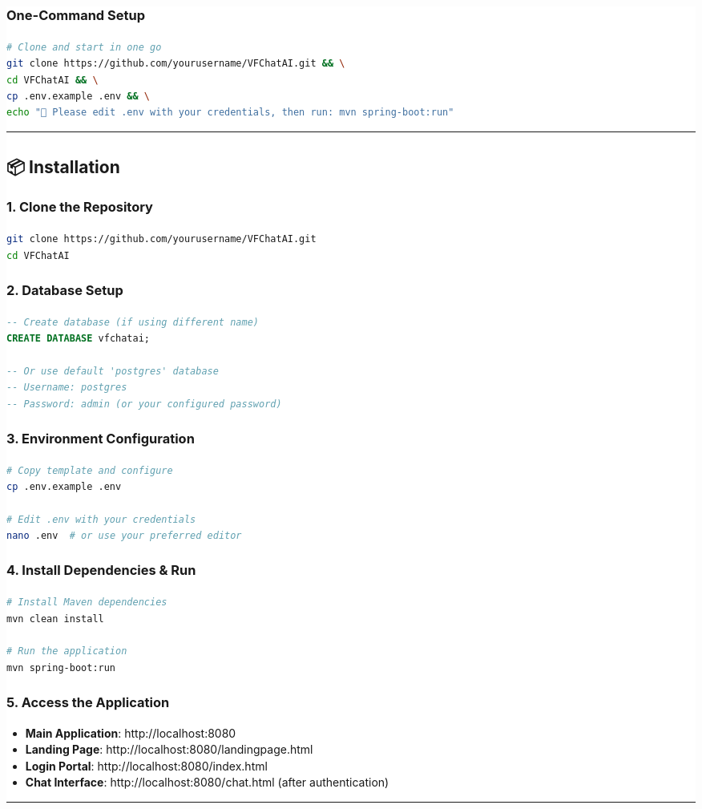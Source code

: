 ### One-Command Setup

```bash
# Clone and start in one go
git clone https://github.com/yourusername/VFChatAI.git && \
cd VFChatAI && \
cp .env.example .env && \
echo "📝 Please edit .env with your credentials, then run: mvn spring-boot:run"
```

---

## 📦 Installation

### 1. Clone the Repository
```bash
git clone https://github.com/yourusername/VFChatAI.git
cd VFChatAI
```

### 2. Database Setup
```sql
-- Create database (if using different name)
CREATE DATABASE vfchatai;

-- Or use default 'postgres' database
-- Username: postgres
-- Password: admin (or your configured password)
```

### 3. Environment Configuration
```bash
# Copy template and configure
cp .env.example .env

# Edit .env with your credentials
nano .env  # or use your preferred editor
```

### 4. Install Dependencies & Run
```bash
# Install Maven dependencies
mvn clean install

# Run the application
mvn spring-boot:run
```

### 5. Access the Application
- **Main Application**: http://localhost:8080
- **Landing Page**: http://localhost:8080/landingpage.html
- **Login Portal**: http://localhost:8080/index.html
- **Chat Interface**: http://localhost:8080/chat.html (after authentication)

---
